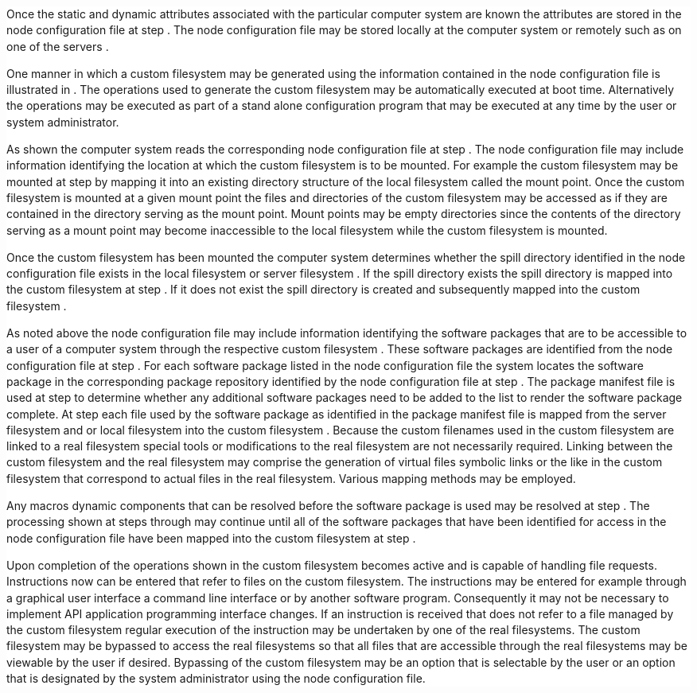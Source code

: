 Once the static and dynamic attributes associated with the particular computer system are known the attributes are stored in the node configuration file at step . The node configuration file may be stored locally at the computer system or remotely such as on one of the servers .

One manner in which a custom filesystem may be generated using the information contained in the node configuration file is illustrated in . The operations used to generate the custom filesystem may be automatically executed at boot time. Alternatively the operations may be executed as part of a stand alone configuration program that may be executed at any time by the user or system administrator.

As shown the computer system reads the corresponding node configuration file at step . The node configuration file may include information identifying the location at which the custom filesystem is to be mounted. For example the custom filesystem may be mounted at step by mapping it into an existing directory structure of the local filesystem called the mount point. Once the custom filesystem is mounted at a given mount point the files and directories of the custom filesystem may be accessed as if they are contained in the directory serving as the mount point. Mount points may be empty directories since the contents of the directory serving as a mount point may become inaccessible to the local filesystem while the custom filesystem is mounted.

Once the custom filesystem has been mounted the computer system determines whether the spill directory identified in the node configuration file exists in the local filesystem or server filesystem . If the spill directory exists the spill directory is mapped into the custom filesystem at step . If it does not exist the spill directory is created and subsequently mapped into the custom filesystem .

As noted above the node configuration file may include information identifying the software packages that are to be accessible to a user of a computer system through the respective custom filesystem . These software packages are identified from the node configuration file at step . For each software package listed in the node configuration file the system locates the software package in the corresponding package repository identified by the node configuration file at step . The package manifest file is used at step to determine whether any additional software packages need to be added to the list to render the software package complete. At step each file used by the software package as identified in the package manifest file is mapped from the server filesystem and or local filesystem into the custom filesystem . Because the custom filenames used in the custom filesystem are linked to a real filesystem special tools or modifications to the real filesystem are not necessarily required. Linking between the custom filesystem and the real filesystem may comprise the generation of virtual files symbolic links or the like in the custom filesystem that correspond to actual files in the real filesystem. Various mapping methods may be employed.

Any macros dynamic components that can be resolved before the software package is used may be resolved at step . The processing shown at steps through may continue until all of the software packages that have been identified for access in the node configuration file have been mapped into the custom filesystem at step .

Upon completion of the operations shown in the custom filesystem becomes active and is capable of handling file requests. Instructions now can be entered that refer to files on the custom filesystem. The instructions may be entered for example through a graphical user interface a command line interface or by another software program. Consequently it may not be necessary to implement API application programming interface changes. If an instruction is received that does not refer to a file managed by the custom filesystem regular execution of the instruction may be undertaken by one of the real filesystems. The custom filesystem may be bypassed to access the real filesystems so that all files that are accessible through the real filesystems may be viewable by the user if desired. Bypassing of the custom filesystem may be an option that is selectable by the user or an option that is designated by the system administrator using the node configuration file.
